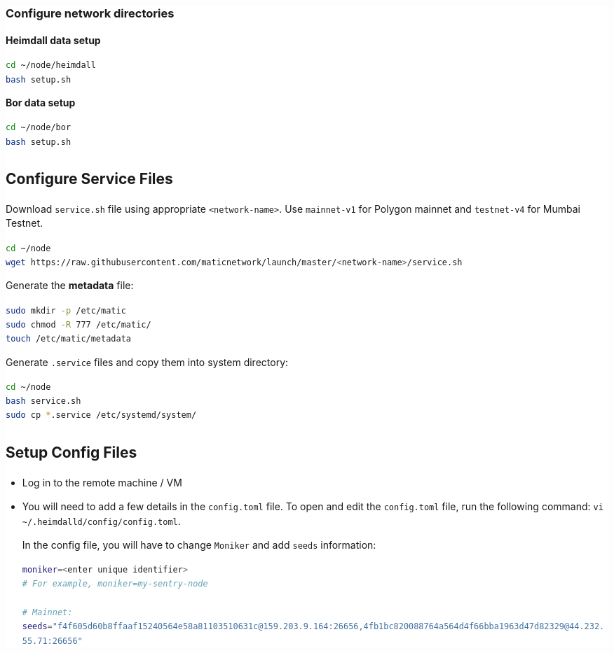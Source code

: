 ### Configure network directories

**Heimdall data setup**

```bash
cd ~/node/heimdall
bash setup.sh
```

**Bor data setup**

```bash
cd ~/node/bor
bash setup.sh
```

## Configure Service Files

Download `service.sh` file using appropriate `<network-name>`. Use `mainnet-v1` for Polygon mainnet and `testnet-v4` for Mumbai Testnet.

```bash
cd ~/node
wget https://raw.githubusercontent.com/maticnetwork/launch/master/<network-name>/service.sh
```

Generate the **metadata** file:

```bash
sudo mkdir -p /etc/matic
sudo chmod -R 777 /etc/matic/
touch /etc/matic/metadata
```

Generate `.service` files and copy them into system directory:

```bash
cd ~/node
bash service.sh
sudo cp *.service /etc/systemd/system/
```


## Setup Config Files

- Log in to the remote machine / VM
- You will need to add a few details in the `config.toml` file. To open and edit the `config.toml` file, run the following command: `vi ~/.heimdalld/config/config.toml`.

    In the config file, you will have to change `Moniker` and add `seeds` information:

    ```bash
    moniker=<enter unique identifier>
    # For example, moniker=my-sentry-node

    # Mainnet:
    seeds="f4f605d60b8ffaaf15240564e58a81103510631c@159.203.9.164:26656,4fb1bc820088764a564d4f66bba1963d47d82329@44.232.55.71:26656"
